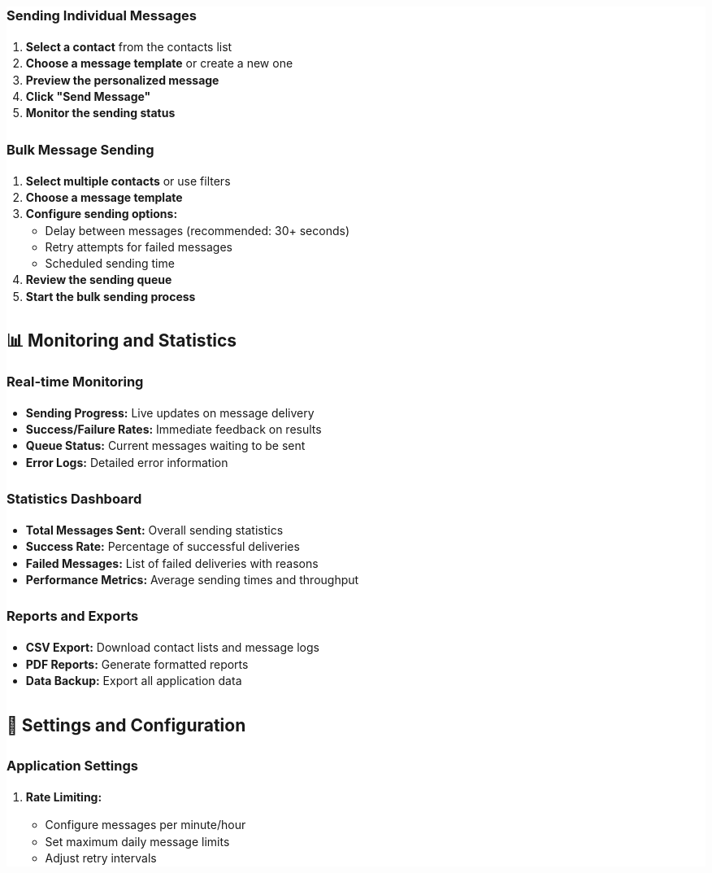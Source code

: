 ### Sending Individual Messages

1. **Select a contact** from the contacts list
2. **Choose a message template** or create a new one
3. **Preview the personalized message**
4. **Click "Send Message"**
5. **Monitor the sending status**

### Bulk Message Sending

1. **Select multiple contacts** or use filters
2. **Choose a message template**
3. **Configure sending options:**
   - Delay between messages (recommended: 30+ seconds)
   - Retry attempts for failed messages
   - Scheduled sending time
4. **Review the sending queue**
5. **Start the bulk sending process**

## 📊 Monitoring and Statistics

### Real-time Monitoring

- **Sending Progress:** Live updates on message delivery
- **Success/Failure Rates:** Immediate feedback on results
- **Queue Status:** Current messages waiting to be sent
- **Error Logs:** Detailed error information

### Statistics Dashboard

- **Total Messages Sent:** Overall sending statistics
- **Success Rate:** Percentage of successful deliveries
- **Failed Messages:** List of failed deliveries with reasons
- **Performance Metrics:** Average sending times and throughput

### Reports and Exports

- **CSV Export:** Download contact lists and message logs
- **PDF Reports:** Generate formatted reports
- **Data Backup:** Export all application data

## 🔧 Settings and Configuration

### Application Settings

1. **Rate Limiting:**

   - Configure messages per minute/hour
   - Set maximum daily message limits
   - Adjust retry intervals
